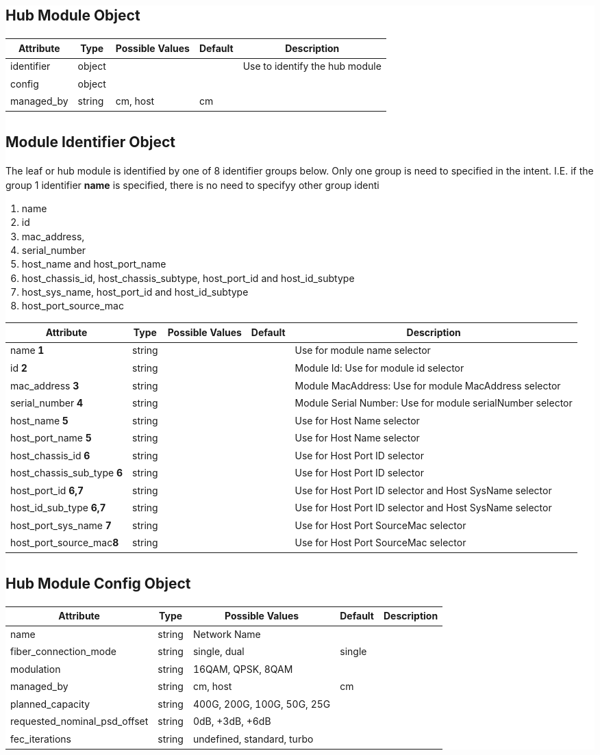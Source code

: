 ## Hub Module Object

| Attribute               | Type   | Possible Values | Default   | Description                                   |
|-------------------------|--------|-----------------|-----------|-----------------------------------------------|
| identifier              | object |                 |           | Use to identify the hub module     |
| config                  | object |                 |           |                                    |
| managed_by              | string | cm, host        | cm        |                                               |

## Module Identifier Object
The leaf or hub module is identified by one of 8 identifier groups below. Only one group is need to specified in the intent. I.E. if the group 1 identifier **name** is specified, there is no need to specifyy other group identi

  1. name
  2. id
  3. mac_address,
  4. serial_number
  5. host_name and  host_port_name
  6. host_chassis_id, host_chassis_subtype, host_port_id and host_id_subtype
  7. host_sys_name, host_port_id and host_id_subtype
  8. host_port_source_mac

| Attribute               | Type   | Possible Values | Default   | Description                                   |
|-------------------------|--------|-----------------|-----------|-----------------------------------------------|
| name **1**                | string |               |           | Use for module name selector     |
| id **2**                  | string |               |           | Module Id: Use for module id selector         |
| mac_address **3**         | string |                     |           | Module MacAddress: Use for module MacAddress selector     |
| serial_number **4**       | string |                     |           | Module Serial Number: Use for module serialNumber selector |
| host_name **5**           | string |                     |           | Use for Host Name selector     |
| host_port_name **5**      | string |                     |           | Use for Host Name selector         |
| host_chassis_id **6**     | string |                     |           | Use for Host Port ID selector     |
| host_chassis_sub_type **6** | string |                    |           | Use for Host Port ID selector     |
| host_port_id **6,7**      | string |                     |           | Use for Host Port ID selector and Host SysName selector  |
| host_id_sub_type **6,7**  | string |                     |           |Use for Host Port ID selector and Host SysName selector   |
| host_port_sys_name **7**  | string |                     |           | Use for Host Port SourceMac selector     |
| host_port_source_mac**8** | string |                     |           | Use for Host Port SourceMac selector     |

## Hub Module Config Object
| Attribute               | Type   | Possible Values     | Default   | Description                                   |
|-------------------------|--------|---------------------|-----------|-----------------------------------------------|
| name                    | string | Network Name        |           |                                               |
| fiber_connection_mode   | string | single, dual        | single    |                                               |
| modulation              | string | 16QAM, QPSK, 8QAM   |           |                                               |
| managed_by              | string | cm, host            | cm        |                                               |
| planned_capacity        | string | 400G, 200G, 100G, 50G, 25G |    |                                               |
| requested_nominal_psd_offset | string | 0dB, +3dB, +6dB |          |                                               |
| fec_iterations          | string | undefined, standard, turbo |    |                                               |